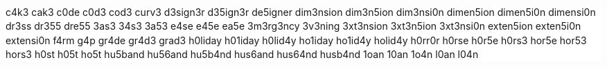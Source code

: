 c4k3
cak3
c0de
c0d3
cod3
curv3
d3sign3r
d35ign3r
de5igner
dim3nsion
dim3n5ion
dim3nsi0n
dimen5ion
dimen5i0n
dimensi0n
dr3ss
dr355
dre55
3as3
34s3
3a53
e4se
e45e
ea5e
3m3rg3ncy
3v3ning
3xt3nsion
3xt3n5ion
3xt3nsi0n
exten5ion
exten5i0n
extensi0n
f4rm
g4p
gr4de
gr4d3
grad3
h0liday
h01iday
h0lid4y
ho1iday
ho1id4y
holid4y
h0rr0r
h0rse
h0r5e
h0rs3
hor5e
hor53
hors3
h0st
h05t
ho5t
hu5band
hu56and
hu5b4nd
hus6and
hus64nd
husb4nd
1oan
10an
1o4n
l0an
l04n